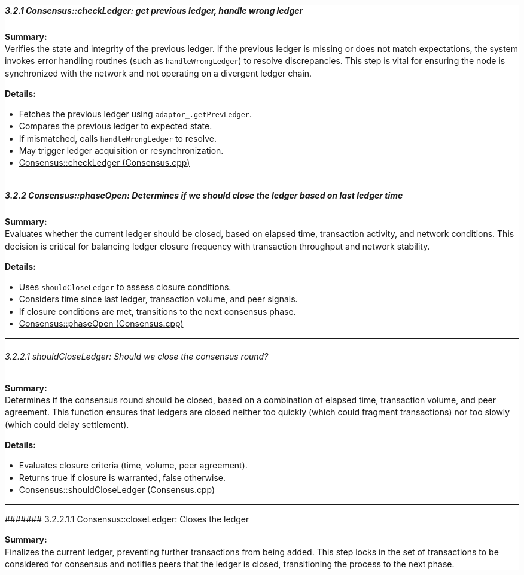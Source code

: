 
##### 3.2.1 Consensus<Adaptor>::checkLedger: get previous ledger, handle wrong ledger

**Summary:**  
Verifies the state and integrity of the previous ledger. If the previous ledger is missing or does not match expectations, the system invokes error handling routines (such as `handleWrongLedger`) to resolve discrepancies. This step is vital for ensuring the node is synchronized with the network and not operating on a divergent ledger chain.

**Details:**  
- Fetches the previous ledger using `adaptor_.getPrevLedger`.
- Compares the previous ledger to expected state.
- If mismatched, calls `handleWrongLedger` to resolve.
- May trigger ledger acquisition or resynchronization.
- [Consensus::checkLedger (Consensus.cpp)](https://github.com/XRPLF/rippled/blob/develop/src/ripple/consensus/Consensus.cpp#LXX)

---

##### 3.2.2 Consensus<Adaptor>::phaseOpen: Determines if we should close the ledger based on last ledger time

**Summary:**  
Evaluates whether the current ledger should be closed, based on elapsed time, transaction activity, and network conditions. This decision is critical for balancing ledger closure frequency with transaction throughput and network stability.

**Details:**  
- Uses `shouldCloseLedger` to assess closure conditions.
- Considers time since last ledger, transaction volume, and peer signals.
- If closure conditions are met, transitions to the next consensus phase.
- [Consensus::phaseOpen (Consensus.cpp)](https://github.com/XRPLF/rippled/blob/develop/src/ripple/consensus/Consensus.cpp#LXX)

---

###### 3.2.2.1 shouldCloseLedger: Should we close the consensus round?

**Summary:**  
Determines if the consensus round should be closed, based on a combination of elapsed time, transaction volume, and peer agreement. This function ensures that ledgers are closed neither too quickly (which could fragment transactions) nor too slowly (which could delay settlement).

**Details:**  
- Evaluates closure criteria (time, volume, peer agreement).
- Returns true if closure is warranted, false otherwise.
- [Consensus::shouldCloseLedger (Consensus.cpp)](https://github.com/XRPLF/rippled/blob/develop/src/ripple/consensus/Consensus.cpp#LXX)

---

####### 3.2.2.1.1 Consensus<Adaptor>::closeLedger: Closes the ledger

**Summary:**  
Finalizes the current ledger, preventing further transactions from being added. This step locks in the set of transactions to be considered for consensus and notifies peers that the ledger is closed, transitioning the process to the next phase.
